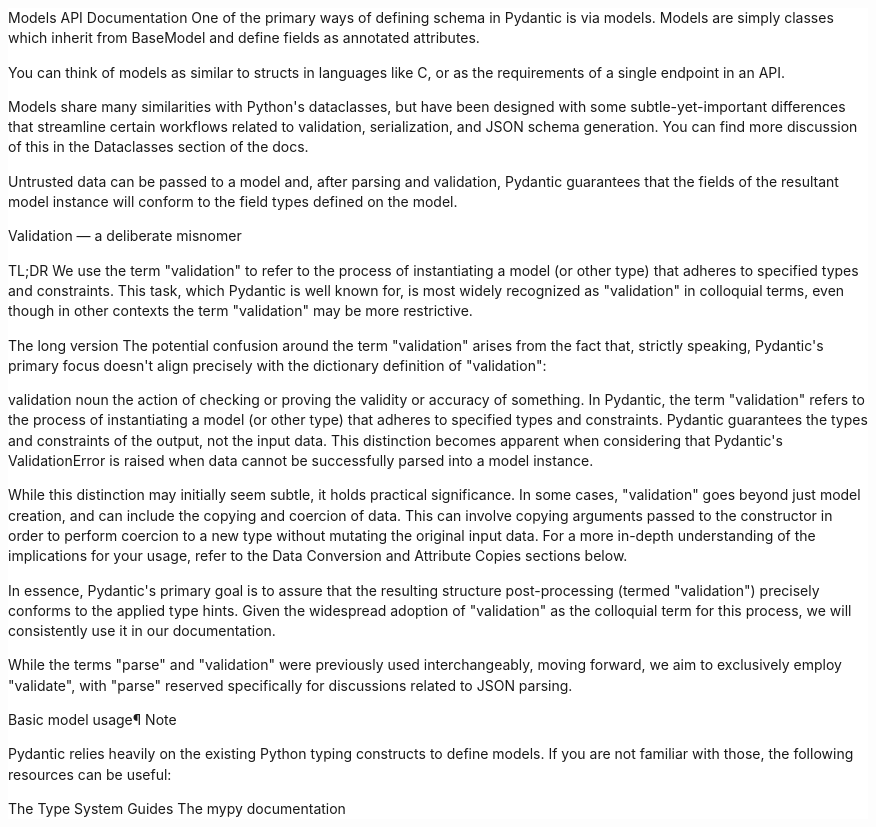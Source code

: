 Models
API Documentation
One of the primary ways of defining schema in Pydantic is via models. Models are simply classes which inherit from BaseModel and define fields as annotated attributes.

You can think of models as similar to structs in languages like C, or as the requirements of a single endpoint in an API.

Models share many similarities with Python's dataclasses, but have been designed with some subtle-yet-important differences that streamline certain workflows related to validation, serialization, and JSON schema generation. You can find more discussion of this in the Dataclasses section of the docs.

Untrusted data can be passed to a model and, after parsing and validation, Pydantic guarantees that the fields of the resultant model instance will conform to the field types defined on the model.

Validation — a deliberate misnomer

TL;DR
We use the term "validation" to refer to the process of instantiating a model (or other type) that adheres to specified types and constraints. This task, which Pydantic is well known for, is most widely recognized as "validation" in colloquial terms, even though in other contexts the term "validation" may be more restrictive.

The long version
The potential confusion around the term "validation" arises from the fact that, strictly speaking, Pydantic's primary focus doesn't align precisely with the dictionary definition of "validation":

validation
noun the action of checking or proving the validity or accuracy of something.
In Pydantic, the term "validation" refers to the process of instantiating a model (or other type) that adheres to specified types and constraints. Pydantic guarantees the types and constraints of the output, not the input data. This distinction becomes apparent when considering that Pydantic's ValidationError is raised when data cannot be successfully parsed into a model instance.

While this distinction may initially seem subtle, it holds practical significance. In some cases, "validation" goes beyond just model creation, and can include the copying and coercion of data. This can involve copying arguments passed to the constructor in order to perform coercion to a new type without mutating the original input data. For a more in-depth understanding of the implications for your usage, refer to the Data Conversion and Attribute Copies sections below.

In essence, Pydantic's primary goal is to assure that the resulting structure post-processing (termed "validation") precisely conforms to the applied type hints. Given the widespread adoption of "validation" as the colloquial term for this process, we will consistently use it in our documentation.

While the terms "parse" and "validation" were previously used interchangeably, moving forward, we aim to exclusively employ "validate", with "parse" reserved specifically for discussions related to JSON parsing.

Basic model usage¶
Note

Pydantic relies heavily on the existing Python typing constructs to define models. If you are not familiar with those, the following resources can be useful:

The Type System Guides
The mypy documentation
